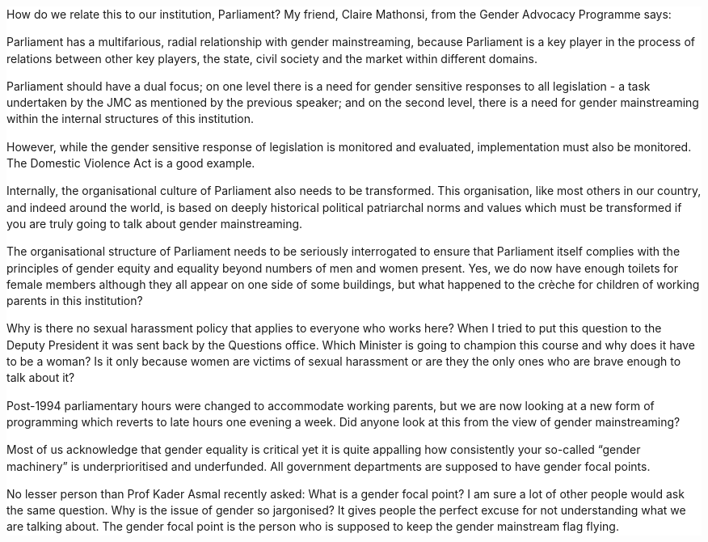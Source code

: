 How do we relate this to our institution, Parliament? My friend, Claire
Mathonsi, from the Gender Advocacy Programme says:


  Parliament has a multifarious, radial relationship with gender
  mainstreaming, because Parliament is a key player in the process of
  relations between other key players, the state, civil society and the
  market within different domains.

Parliament should have a dual focus; on one level there is a need for
gender sensitive responses to all legislation - a task undertaken by the
JMC as mentioned by the previous speaker; and on the second level, there is
a need for gender mainstreaming within the internal structures of this
institution.

However, while the gender sensitive response of legislation is monitored
and evaluated, implementation must also be monitored. The Domestic Violence
Act is a good example.

Internally, the organisational culture of Parliament also needs to be
transformed. This organisation, like most others in our country, and indeed
around the world, is based on deeply historical political patriarchal norms
and values which must be transformed if you are truly going to talk about
gender mainstreaming.

The organisational structure of Parliament needs to be seriously
interrogated to ensure that Parliament itself complies with the principles
of gender equity and equality beyond numbers of men and women present. Yes,
we do now have enough toilets for female members although they all appear
on one side of some buildings, but what happened to the crèche for children
of working parents in this institution?

Why is there no sexual harassment policy that applies to everyone who works
here? When I tried to put this question to the Deputy President it was sent
back by the Questions office. Which Minister is going to champion this
course and why does it have to be a woman? Is it only because women are
victims of sexual harassment or are they the only ones who are brave enough
to talk about it?

Post-1994 parliamentary hours were changed to accommodate working parents,
but we are now looking at a new form of programming which reverts to late
hours one evening a week. Did anyone look at this from the view of gender
mainstreaming?

Most of us acknowledge that gender equality is critical yet it is quite
appalling how consistently your so-called “gender machinery” is
underprioritised and underfunded. All government departments are supposed
to have gender focal points.

No lesser person than Prof Kader Asmal recently asked: What is a gender
focal point? I am sure a lot of other people would ask the same question.
Why is the issue of gender so jargonised? It gives people the perfect
excuse for not understanding what we are talking about. The gender focal
point is the person who is supposed to keep the gender mainstream flag
flying.
